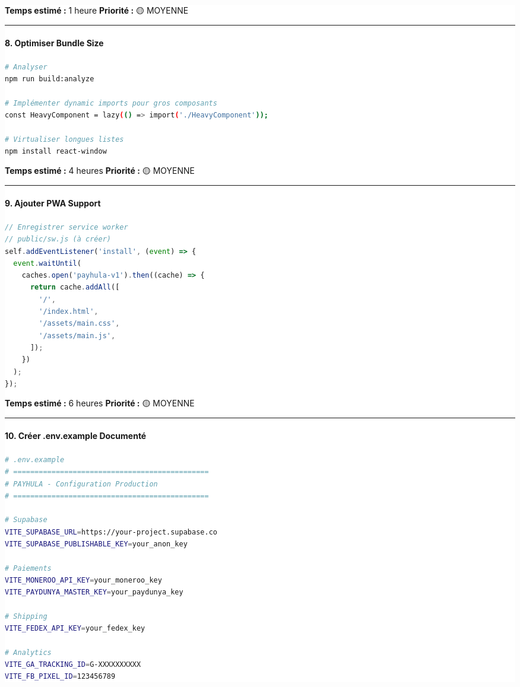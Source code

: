**Temps estimé :** 1 heure
**Priorité :** 🟡 MOYENNE

---

#### 8. Optimiser Bundle Size
```bash
# Analyser
npm run build:analyze

# Implémenter dynamic imports pour gros composants
const HeavyComponent = lazy(() => import('./HeavyComponent'));

# Virtualiser longues listes
npm install react-window
```

**Temps estimé :** 4 heures
**Priorité :** 🟡 MOYENNE

---

#### 9. Ajouter PWA Support
```typescript
// Enregistrer service worker
// public/sw.js (à créer)
self.addEventListener('install', (event) => {
  event.waitUntil(
    caches.open('payhula-v1').then((cache) => {
      return cache.addAll([
        '/',
        '/index.html',
        '/assets/main.css',
        '/assets/main.js',
      ]);
    })
  );
});
```

**Temps estimé :** 6 heures
**Priorité :** 🟡 MOYENNE

---

#### 10. Créer .env.example Documenté
```bash
# .env.example
# ==============================================
# PAYHULA - Configuration Production
# ==============================================

# Supabase
VITE_SUPABASE_URL=https://your-project.supabase.co
VITE_SUPABASE_PUBLISHABLE_KEY=your_anon_key

# Paiements
VITE_MONEROO_API_KEY=your_moneroo_key
VITE_PAYDUNYA_MASTER_KEY=your_paydunya_key

# Shipping
VITE_FEDEX_API_KEY=your_fedex_key

# Analytics
VITE_GA_TRACKING_ID=G-XXXXXXXXXX
VITE_FB_PIXEL_ID=123456789
```